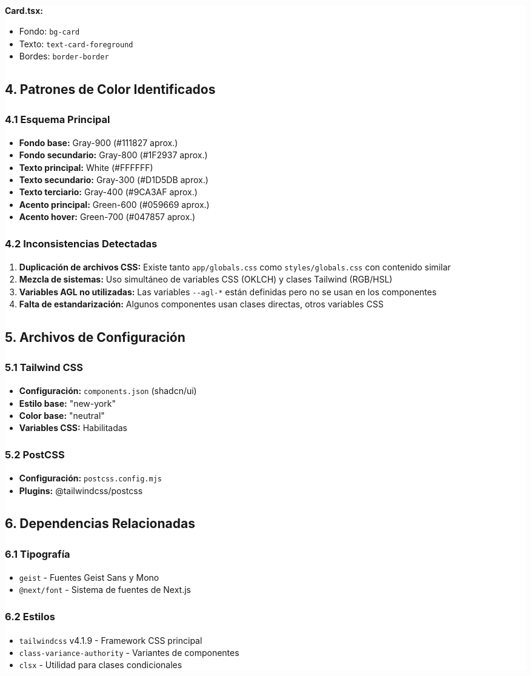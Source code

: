 **Card.tsx:**
- Fondo: `bg-card`
- Texto: `text-card-foreground`
- Bordes: `border-border`

## 4. Patrones de Color Identificados

### 4.1 Esquema Principal
- **Fondo base:** Gray-900 (#111827 aprox.)
- **Fondo secundario:** Gray-800 (#1F2937 aprox.)
- **Texto principal:** White (#FFFFFF)
- **Texto secundario:** Gray-300 (#D1D5DB aprox.)
- **Texto terciario:** Gray-400 (#9CA3AF aprox.)
- **Acento principal:** Green-600 (#059669 aprox.)
- **Acento hover:** Green-700 (#047857 aprox.)

### 4.2 Inconsistencias Detectadas

1. **Duplicación de archivos CSS:** Existe tanto `app/globals.css` como `styles/globals.css` con contenido similar
2. **Mezcla de sistemas:** Uso simultáneo de variables CSS (OKLCH) y clases Tailwind (RGB/HSL)
3. **Variables AGL no utilizadas:** Las variables `--agl-*` están definidas pero no se usan en los componentes
4. **Falta de estandarización:** Algunos componentes usan clases directas, otros variables CSS

## 5. Archivos de Configuración

### 5.1 Tailwind CSS
- **Configuración:** `components.json` (shadcn/ui)
- **Estilo base:** "new-york"
- **Color base:** "neutral"
- **Variables CSS:** Habilitadas

### 5.2 PostCSS
- **Configuración:** `postcss.config.mjs`
- **Plugins:** @tailwindcss/postcss

## 6. Dependencias Relacionadas

### 6.1 Tipografía
- `geist` - Fuentes Geist Sans y Mono
- `@next/font` - Sistema de fuentes de Next.js

### 6.2 Estilos
- `tailwindcss` v4.1.9 - Framework CSS principal
- `class-variance-authority` - Variantes de componentes
- `clsx` - Utilidad para clases condicionales
